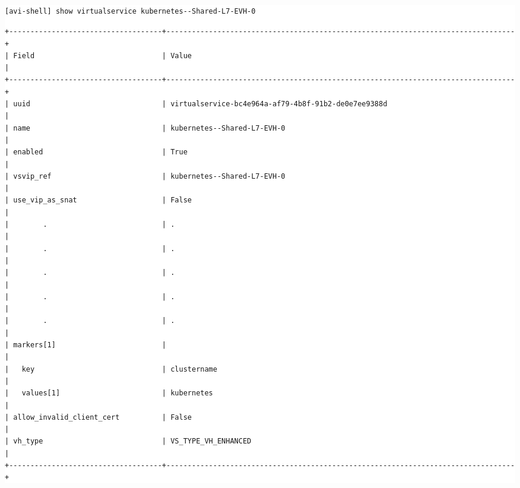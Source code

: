   `[avi-shell] show virtualservice kubernetes--Shared-L7-EVH-0`

    +------------------------------------+----------------------------------------------------------------------------------+
    | Field                              | Value                                                                            |
    +------------------------------------+----------------------------------------------------------------------------------+
    | uuid                               | virtualservice-bc4e964a-af79-4b8f-91b2-de0e7ee9388d                              |
    | name                               | kubernetes--Shared-L7-EVH-0                                                      |
    | enabled                            | True                                                                             |
    | vsvip_ref                          | kubernetes--Shared-L7-EVH-0                                                      |
    | use_vip_as_snat                    | False                                                                            |
    |        .                           | .                                                                                |
    |        .                           | .                                                                                |
    |        .                           | .                                                                                |
    |        .                           | .                                                                                |
    |        .                           | .                                                                                |
    | markers[1]                         |                                                                                  |
    |   key                              | clustername                                                                      |
    |   values[1]                        | kubernetes                                                                       |
    | allow_invalid_client_cert          | False                                                                            |
    | vh_type                            | VS_TYPE_VH_ENHANCED                                                              |
    +------------------------------------+----------------------------------------------------------------------------------+
